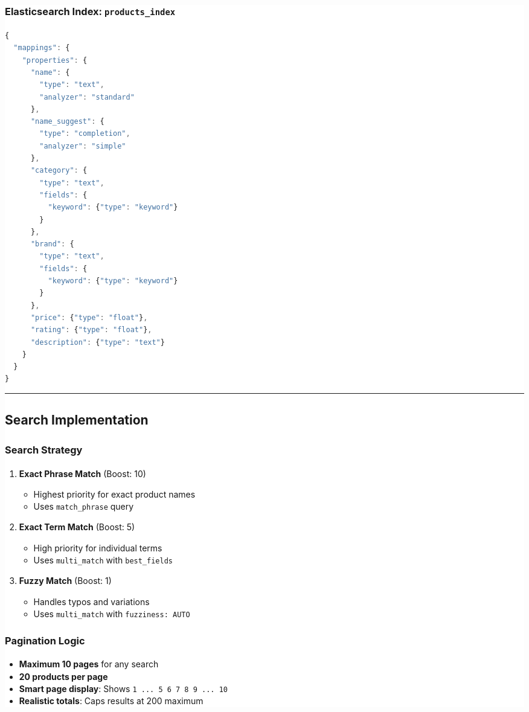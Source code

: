 ### Elasticsearch Index: `products_index`
```javascript
{
  "mappings": {
    "properties": {
      "name": {
        "type": "text",
        "analyzer": "standard"
      },
      "name_suggest": {
        "type": "completion",
        "analyzer": "simple"
      },
      "category": {
        "type": "text",
        "fields": {
          "keyword": {"type": "keyword"}
        }
      },
      "brand": {
        "type": "text",
        "fields": {
          "keyword": {"type": "keyword"}
        }
      },
      "price": {"type": "float"},
      "rating": {"type": "float"},
      "description": {"type": "text"}
    }
  }
}
```

---

## Search Implementation

### Search Strategy
1. **Exact Phrase Match** (Boost: 10)
   - Highest priority for exact product names
   - Uses `match_phrase` query

2. **Exact Term Match** (Boost: 5)
   - High priority for individual terms
   - Uses `multi_match` with `best_fields`

3. **Fuzzy Match** (Boost: 1)
   - Handles typos and variations
   - Uses `multi_match` with `fuzziness: AUTO`

### Pagination Logic
- **Maximum 10 pages** for any search
- **20 products per page**
- **Smart page display**: Shows `1 ... 5 6 7 8 9 ... 10`
- **Realistic totals**: Caps results at 200 maximum
